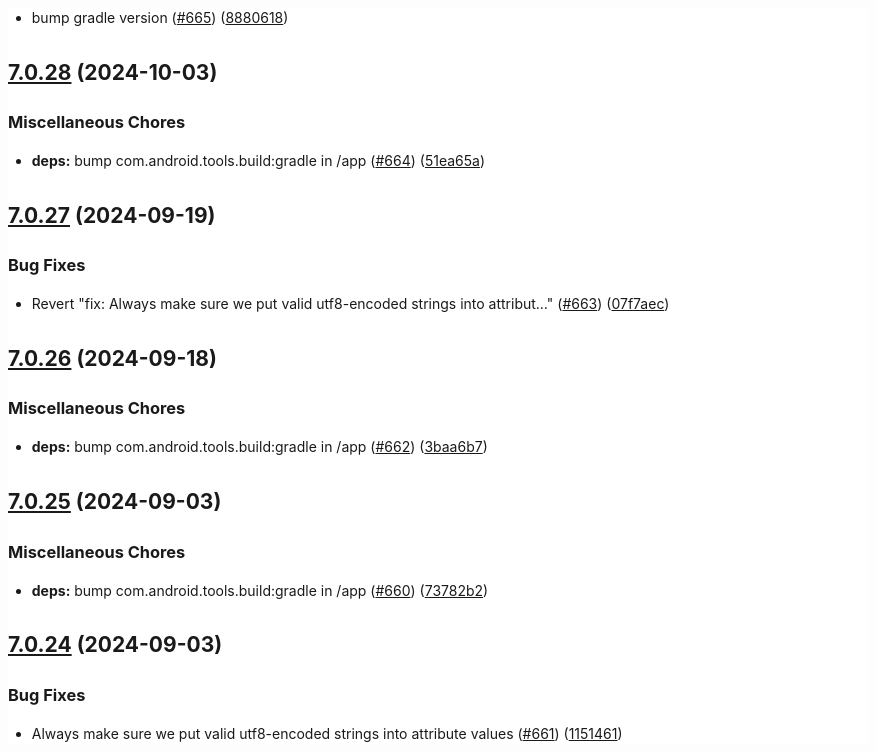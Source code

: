 * bump gradle version ([#665](https://github.com/appium/appium-uiautomator2-server/issues/665)) ([8880618](https://github.com/appium/appium-uiautomator2-server/commit/888061856c80410853b2db3f6fd06efca65d3615))

## [7.0.28](https://github.com/appium/appium-uiautomator2-server/compare/v7.0.27...v7.0.28) (2024-10-03)

### Miscellaneous Chores

* **deps:** bump com.android.tools.build:gradle in /app ([#664](https://github.com/appium/appium-uiautomator2-server/issues/664)) ([51ea65a](https://github.com/appium/appium-uiautomator2-server/commit/51ea65ae11de9f86d1fb0d164c96f830048eb917))

## [7.0.27](https://github.com/appium/appium-uiautomator2-server/compare/v7.0.26...v7.0.27) (2024-09-19)

### Bug Fixes

* Revert "fix: Always make sure we put valid utf8-encoded strings into attribut…" ([#663](https://github.com/appium/appium-uiautomator2-server/issues/663)) ([07f7aec](https://github.com/appium/appium-uiautomator2-server/commit/07f7aec4cec3f53a3a3148da5def02b3de116d5d))

## [7.0.26](https://github.com/appium/appium-uiautomator2-server/compare/v7.0.25...v7.0.26) (2024-09-18)

### Miscellaneous Chores

* **deps:** bump com.android.tools.build:gradle in /app ([#662](https://github.com/appium/appium-uiautomator2-server/issues/662)) ([3baa6b7](https://github.com/appium/appium-uiautomator2-server/commit/3baa6b7d38cc10083db15785d87a71f23bc31d5e))

## [7.0.25](https://github.com/appium/appium-uiautomator2-server/compare/v7.0.24...v7.0.25) (2024-09-03)

### Miscellaneous Chores

* **deps:** bump com.android.tools.build:gradle in /app ([#660](https://github.com/appium/appium-uiautomator2-server/issues/660)) ([73782b2](https://github.com/appium/appium-uiautomator2-server/commit/73782b2651172d9a249b20fdf14591c2e8e7bd65))

## [7.0.24](https://github.com/appium/appium-uiautomator2-server/compare/v7.0.23...v7.0.24) (2024-09-03)

### Bug Fixes

* Always make sure we put valid utf8-encoded strings into attribute values ([#661](https://github.com/appium/appium-uiautomator2-server/issues/661)) ([1151461](https://github.com/appium/appium-uiautomator2-server/commit/11514611f71e1b41c002ca118aba49e68be47acc))
